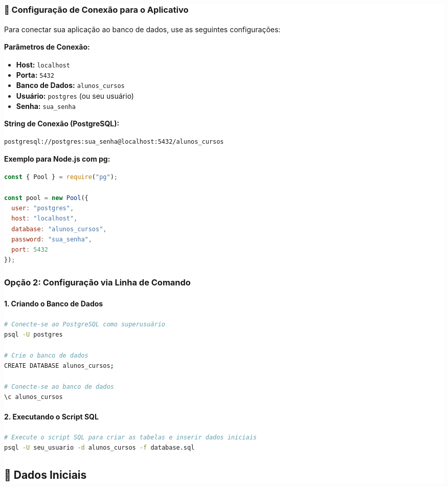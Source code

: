 ### 🔗 Configuração de Conexão para o Aplicativo

Para conectar sua aplicação ao banco de dados, use as seguintes configurações:

**Parâmetros de Conexão:**

- **Host:** `localhost`
- **Porta:** `5432`
- **Banco de Dados:** `alunos_cursos`
- **Usuário:** `postgres` (ou seu usuário)
- **Senha:** `sua_senha`

**String de Conexão (PostgreSQL):**

```
postgresql://postgres:sua_senha@localhost:5432/alunos_cursos
```

**Exemplo para Node.js com pg:**

```javascript
const { Pool } = require("pg");

const pool = new Pool({
  user: "postgres",
  host: "localhost",
  database: "alunos_cursos",
  password: "sua_senha",
  port: 5432
});
```

### Opção 2: Configuração via Linha de Comando

#### 1. Criando o Banco de Dados

```bash
# Conecte-se ao PostgreSQL como superusuário
psql -U postgres

# Crie o banco de dados
CREATE DATABASE alunos_cursos;

# Conecte-se ao banco de dados
\c alunos_cursos
```

#### 2. Executando o Script SQL

```bash
# Execute o script SQL para criar as tabelas e inserir dados iniciais
psql -U seu_usuario -d alunos_cursos -f database.sql
```

## 🔄 Dados Iniciais
